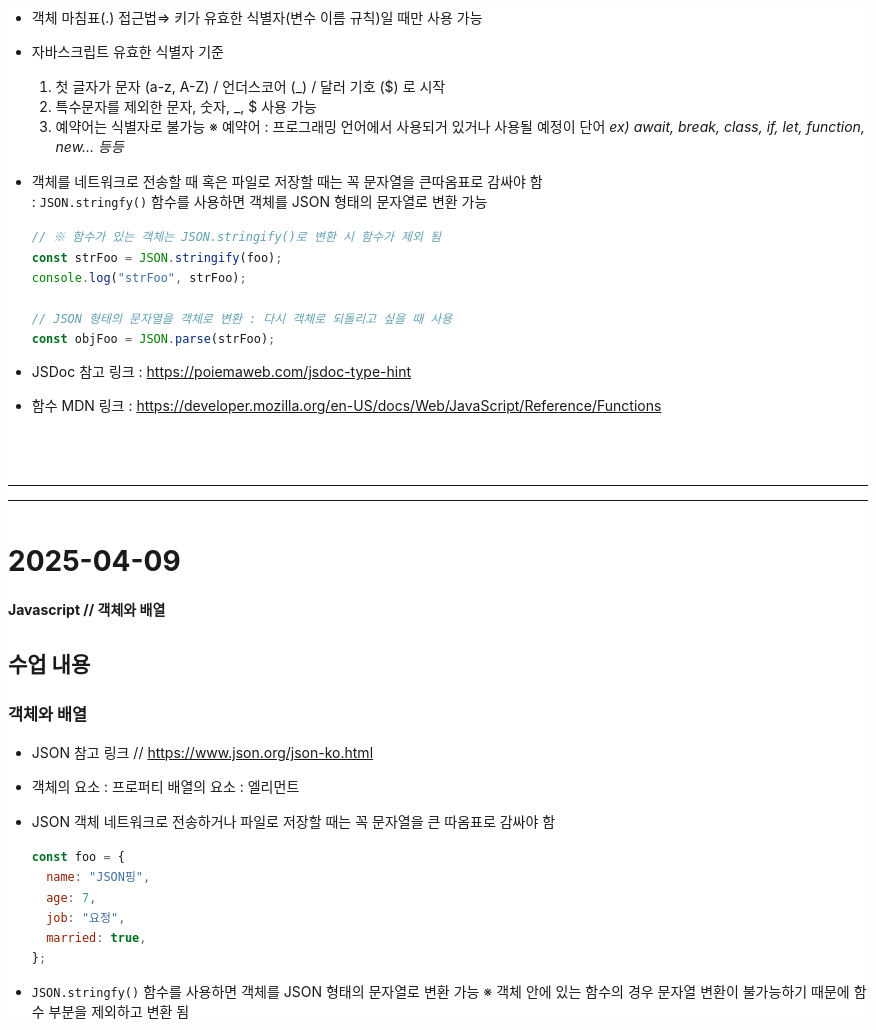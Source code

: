   - 객체 마침표(.) 접근법⇒ 키가 유효한 식별자(변수 이름 규칙)일 때만 사용 가능
  - 자바스크립트 유효한 식별자 기준
    1. 첫 글자가 문자 (a-z, A-Z) / 언더스코어 (\_) / 달러 기호 ($) 로 시작
    2. 특수문자를 제외한 문자, 숫자, \_, $ 사용 가능
    3. 예약어는 식별자로 불가능
       ※ 예약어 : 프로그래밍 언어에서 사용되거 있거나 사용될 예정이 단어
       _ex) await, break, class, if, let, function, new… 등등_

- 객체를 네트워크로 전송할 때 혹은 파일로 저장할 때는 꼭 문자열을 큰따옴표로 감싸야 함  
  : `JSON.stringfy()` 함수를 사용하면 객체를 JSON 형태의 문자열로 변환 가능

  ```javascript
  // ※ 함수가 있는 객체는 JSON.stringify()로 변환 시 함수가 제외 됨
  const strFoo = JSON.stringify(foo);
  console.log("strFoo", strFoo);

  // JSON 형태의 문자열을 객체로 변환 : 다시 객체로 되돌리고 싶을 때 사용
  const objFoo = JSON.parse(strFoo);
  ```

- JSDoc 참고 링크 : https://poiemaweb.com/jsdoc-type-hint
- 함수 MDN 링크 : https://developer.mozilla.org/en-US/docs/Web/JavaScript/Reference/Functions

  <br />
  <br />

---

---

# 2025-04-09

**Javascript // 객체와 배열**

## 수업 내용

### 객체와 배열

- JSON 참고 링크 // https://www.json.org/json-ko.html
- 객체의 요소 : 프로퍼티
  배열의 요소 : 엘리먼트

- JSON 객체 네트워크로 전송하거나 파일로 저장할 때는 꼭 문자열을 큰 따옴표로 감싸야 함
  ```javascript
  const foo = {
    name: "JSON핑",
    age: 7,
    job: "요정",
    married: true,
  };
  ```
- `JSON.stringfy()` 함수를 사용하면 객체를 JSON 형태의 문자열로 변환 가능
  ※ 객체 안에 있는 함수의 경우 문자열 변환이 불가능하기 때문에 함수 부분을 제외하고 변환 됨
